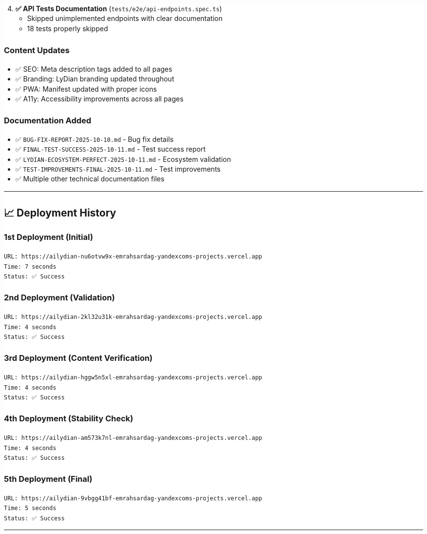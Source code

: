 4. **✅ API Tests Documentation** (`tests/e2e/api-endpoints.spec.ts`)
   - Skipped unimplemented endpoints with clear documentation
   - 18 tests properly skipped

### Content Updates
- ✅ SEO: Meta description tags added to all pages
- ✅ Branding: LyDian branding updated throughout
- ✅ PWA: Manifest updated with proper icons
- ✅ A11y: Accessibility improvements across all pages

### Documentation Added
- ✅ `BUG-FIX-REPORT-2025-10-10.md` - Bug fix details
- ✅ `FINAL-TEST-SUCCESS-2025-10-11.md` - Test success report
- ✅ `LYDIAN-ECOSYSTEM-PERFECT-2025-10-11.md` - Ecosystem validation
- ✅ `TEST-IMPROVEMENTS-FINAL-2025-10-11.md` - Test improvements
- ✅ Multiple other technical documentation files

---

## 📈 Deployment History

### 1st Deployment (Initial)
```
URL: https://ailydian-nu6otvw9x-emrahsardag-yandexcoms-projects.vercel.app
Time: 7 seconds
Status: ✅ Success
```

### 2nd Deployment (Validation)
```
URL: https://ailydian-2kl32u31k-emrahsardag-yandexcoms-projects.vercel.app
Time: 4 seconds
Status: ✅ Success
```

### 3rd Deployment (Content Verification)
```
URL: https://ailydian-hggw5n5xl-emrahsardag-yandexcoms-projects.vercel.app
Time: 4 seconds
Status: ✅ Success
```

### 4th Deployment (Stability Check)
```
URL: https://ailydian-am573k7nl-emrahsardag-yandexcoms-projects.vercel.app
Time: 4 seconds
Status: ✅ Success
```

### 5th Deployment (Final)
```
URL: https://ailydian-9vbgg41bf-emrahsardag-yandexcoms-projects.vercel.app
Time: 5 seconds
Status: ✅ Success
```

---